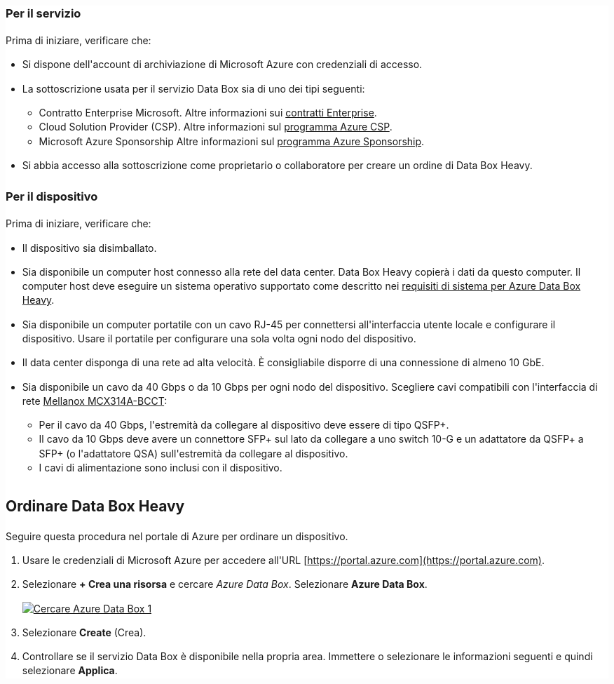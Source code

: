 
### <a name="for-service"></a>Per il servizio

Prima di iniziare, verificare che:
- Si dispone dell'account di archiviazione di Microsoft Azure con credenziali di accesso.
- La sottoscrizione usata per il servizio Data Box sia di uno dei tipi seguenti:
    - Contratto Enterprise Microsoft. Altre informazioni sui [contratti Enterprise](https://azure.microsoft.com/pricing/enterprise-agreement/).
    - Cloud Solution Provider (CSP). Altre informazioni sul [programma Azure CSP](https://docs.microsoft.com/azure/cloud-solution-provider/overview/azure-csp-overview).
    - Microsoft Azure Sponsorship Altre informazioni sul [programma Azure Sponsorship](https://azure.microsoft.com/offers/ms-azr-0036p/).

- Si abbia accesso alla sottoscrizione come proprietario o collaboratore per creare un ordine di Data Box Heavy.

### <a name="for-device"></a>Per il dispositivo

Prima di iniziare, verificare che:
- Il dispositivo sia disimballato.
- Sia disponibile un computer host connesso alla rete del data center. Data Box Heavy copierà i dati da questo computer. Il computer host deve eseguire un sistema operativo supportato come descritto nei [requisiti di sistema per Azure Data Box Heavy](data-box-system-requirements.md).
- Sia disponibile un computer portatile con un cavo RJ-45 per connettersi all'interfaccia utente locale e configurare il dispositivo. Usare il portatile per configurare una sola volta ogni nodo del dispositivo.
- Il data center disponga di una rete ad alta velocità. È consigliabile disporre di una connessione di almeno 10 GbE.
- Sia disponibile un cavo da 40 Gbps o da 10 Gbps per ogni nodo del dispositivo. Scegliere cavi compatibili con l'interfaccia di rete [Mellanox MCX314A-BCCT](https://store.mellanox.com/products/mellanox-mcx314a-bcct-connectx-3-pro-en-network-interface-card-40-56gbe-dual-port-qsfp-pcie3-0-x8-8gt-s-rohs-r6.html):

    - Per il cavo da 40 Gbps, l'estremità da collegare al dispositivo deve essere di tipo QSFP+.
    - Il cavo da 10 Gbps deve avere un connettore SFP+ sul lato da collegare a uno switch 10-G e un adattatore da QSFP+ a SFP+ (o l'adattatore QSA) sull'estremità da collegare al dispositivo.
    - I cavi di alimentazione sono inclusi con il dispositivo.

## <a name="order-data-box-heavy"></a>Ordinare Data Box Heavy

Seguire questa procedura nel portale di Azure per ordinare un dispositivo.

1. Usare le credenziali di Microsoft Azure per accedere all'URL [https://portal.azure.com](https://portal.azure.com).
2. Selezionare **+ Crea una risorsa** e cercare *Azure Data Box*. Selezionare **Azure Data Box**.
    
   [![Cercare Azure Data Box 1](media/data-box-deploy-ordered/search-azure-data-box1.png)](media/data-box-deploy-ordered/search-azure-data-box1.png#lightbox)

3. Selezionare **Create** (Crea).

4. Controllare se il servizio Data Box è disponibile nella propria area. Immettere o selezionare le informazioni seguenti e quindi selezionare **Applica**.
